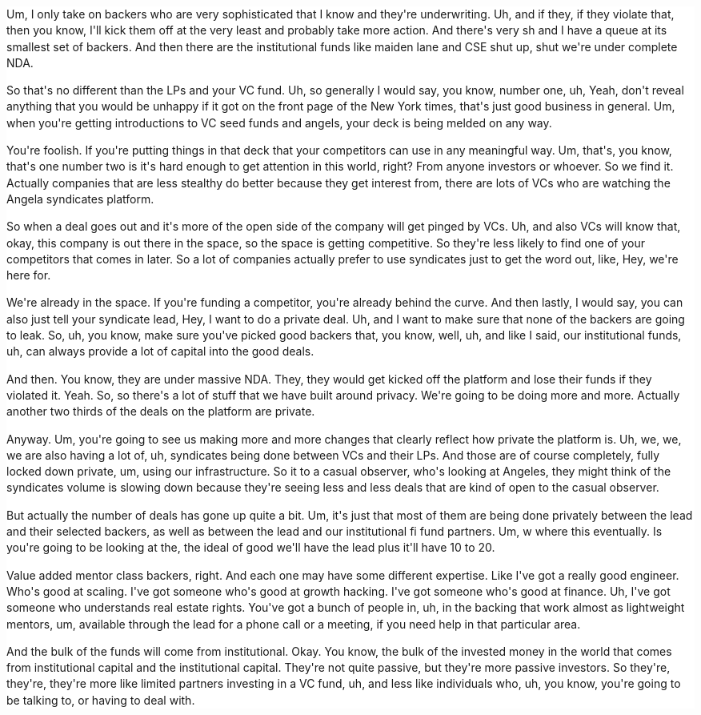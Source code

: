 Um, I only take on backers who are very sophisticated that I know and they're underwriting. Uh, and if they, if they violate that, then you know, I'll kick them off at the very least and probably take more action. And there's very sh and I have a queue at its smallest set of backers. And then there are the institutional funds like maiden lane and CSE shut up, shut we're under complete NDA.

So that's no different than the LPs and your VC fund. Uh, so generally I would say, you know, number one, uh, Yeah, don't reveal anything that you would be unhappy if it got on the front page of the New York times, that's just good business in general. Um, when you're getting introductions to VC seed funds and angels, your deck is being melded on any way.

You're foolish. If you're putting things in that deck that your competitors can use in any meaningful way. Um, that's, you know, that's one number two is it's hard enough to get attention in this world, right? From anyone investors or whoever. So we find it. Actually companies that are less stealthy do better because they get interest from, there are lots of VCs who are watching the Angela syndicates platform.

So when a deal goes out and it's more of the open side of the company will get pinged by VCs. Uh, and also VCs will know that, okay, this company is out there in the space, so the space is getting competitive. So they're less likely to find one of your competitors that comes in later. So a lot of companies actually prefer to use syndicates just to get the word out, like, Hey, we're here for.

We're already in the space. If you're funding a competitor, you're already behind the curve. And then lastly, I would say, you can also just tell your syndicate lead, Hey, I want to do a private deal. Uh, and I want to make sure that none of the backers are going to leak. So, uh, you know, make sure you've picked good backers that, you know, well, uh, and like I said, our institutional funds, uh, can always provide a lot of capital into the good deals.

And then. You know, they are under massive NDA. They, they would get kicked off the platform and lose their funds if they violated it. Yeah. So, so there's a lot of stuff that we have built around privacy. We're going to be doing more and more. Actually another two thirds of the deals on the platform are private.

Anyway. Um, you're going to see us making more and more changes that clearly reflect how private the platform is. Uh, we, we, we are also having a lot of, uh, syndicates being done between VCs and their LPs. And those are of course completely, fully locked down private, um, using our infrastructure. So it to a casual observer, who's looking at Angeles, they might think of the syndicates volume is slowing down because they're seeing less and less deals that are kind of open to the casual observer.

But actually the number of deals has gone up quite a bit. Um, it's just that most of them are being done privately between the lead and their selected backers, as well as between the lead and our institutional fi fund partners. Um, w where this eventually. Is you're going to be looking at the, the ideal of good we'll have the lead plus it'll have 10 to 20.

Value added mentor class backers, right. And each one may have some different expertise. Like I've got a really good engineer. Who's good at scaling. I've got someone who's good at growth hacking. I've got someone who's good at finance. Uh, I've got someone who understands real estate rights. You've got a bunch of people in, uh, in the backing that work almost as lightweight mentors, um, available through the lead for a phone call or a meeting, if you need help in that particular area.

And the bulk of the funds will come from institutional. Okay. You know, the bulk of the invested money in the world that comes from institutional capital and the institutional capital. They're not quite passive, but they're more passive investors. So they're, they're, they're more like limited partners investing in a VC fund, uh, and less like individuals who, uh, you know, you're going to be talking to, or having to deal with.
